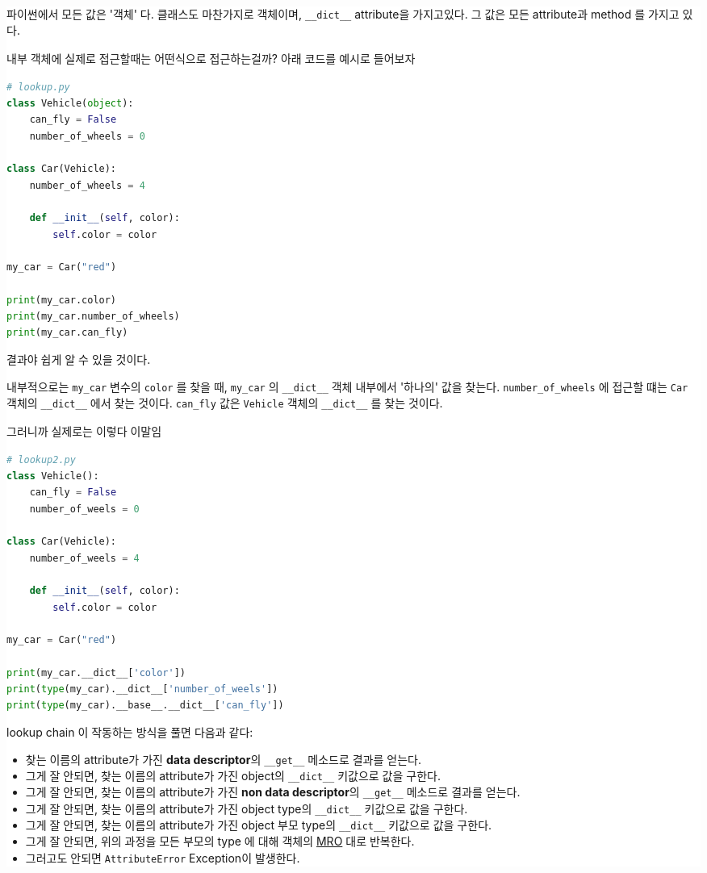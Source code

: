 파이썬에서 모든 값은 '객체' 다. 클래스도 마찬가지로 객체이며, `__dict__` attribute을 가지고있다. 그 값은 모든 attribute과 method 를 가지고 있다.

내부 객체에 실제로 접근할때는 어떤식으로 접근하는걸까? 아래 코드를 예시로 들어보자

```python
# lookup.py
class Vehicle(object):
    can_fly = False
    number_of_wheels = 0

class Car(Vehicle):
    number_of_wheels = 4

    def __init__(self, color):
        self.color = color

my_car = Car("red")

print(my_car.color)
print(my_car.number_of_wheels)
print(my_car.can_fly)
```

결과야 쉽게 알 수 있을 것이다.

내부적으로는 `my_car` 변수의 `color` 를 찾을 때, `my_car` 의 `__dict__` 객체 내부에서 '하나의' 값을 찾는다. `number_of_wheels` 에 접근할 떄는 `Car` 객체의 `__dict__` 에서 찾는 것이다. `can_fly` 값은 `Vehicle` 객체의 `__dict__` 를 찾는 것이다.

그러니까 실제로는 이렇다 이말임

```python
# lookup2.py
class Vehicle():
    can_fly = False
    number_of_weels = 0

class Car(Vehicle):
    number_of_weels = 4

    def __init__(self, color):
        self.color = color

my_car = Car("red")

print(my_car.__dict__['color'])
print(type(my_car).__dict__['number_of_weels'])
print(type(my_car).__base__.__dict__['can_fly'])
```

lookup chain 이 작동하는 방식을 풀면 다음과 같다:

- 찾는 이름의 attribute가 가진 **data descriptor**의 `__get__` 메소드로 결과를 얻는다.
- 그게 잘 안되면, 찾는 이름의 attribute가 가진 object의 `__dict__` 키값으로 값을 구한다.
- 그게 잘 안되면, 찾는 이름의 attribute가 가진 **non data descriptor**의 `__get__` 메소드로 결과를 얻는다.
- 그게 잘 안되면, 찾는 이름의 attribute가 가진 object type의 `__dict__` 키값으로 값을 구한다.
- 그게 잘 안되면, 찾는 이름의 attribute가 가진 object 부모 type의 `__dict__` 키값으로 값을 구한다.
- 그게 잘 안되면, 위의 과정을 모든 부모의 type 에 대해 객체의 [MRO](https://data-flair.training/blogs/python-multiple-inheritance/) 대로 반복한다.
- 그러고도 안되면 `AttributeError` Exception이 발생한다.
